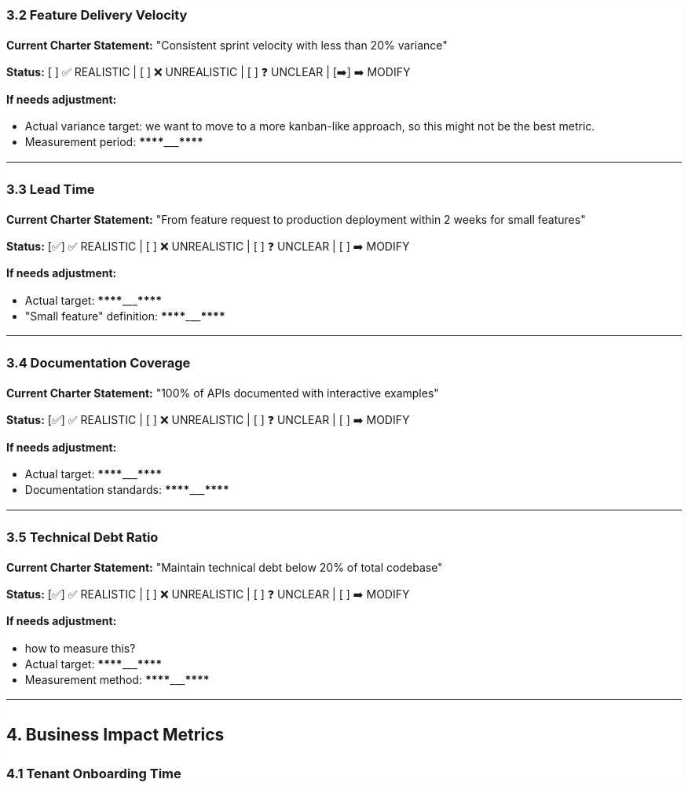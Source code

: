 ### 3.2 Feature Delivery Velocity

**Current Charter Statement:** "Consistent sprint velocity with less than 20% variance"

**Status:** [ ] ✅ REALISTIC | [ ] ❌ UNREALISTIC | [ ] ❓ UNCLEAR | [➡️] ➡️ MODIFY

**If needs adjustment:**

- Actual variance target: we want to move to a more kanban-like approach, so this might not be the best metric.
- Measurement period: ****\*\*\*\*****\_\_\_****\*\*\*\*****

---

### 3.3 Lead Time

**Current Charter Statement:** "From feature request to production deployment within 2 weeks for small features"

**Status:** [✅] ✅ REALISTIC | [ ] ❌ UNREALISTIC | [ ] ❓ UNCLEAR | [ ] ➡️ MODIFY

**If needs adjustment:**

- Actual target: ****\*\*\*\*****\_\_\_****\*\*\*\*****
- "Small feature" definition: ****\*\*\*\*****\_\_\_****\*\*\*\*****

---

### 3.4 Documentation Coverage

**Current Charter Statement:** "100% of APIs documented with interactive examples"

**Status:** [✅] ✅ REALISTIC | [ ] ❌ UNREALISTIC | [ ] ❓ UNCLEAR | [ ] ➡️ MODIFY

**If needs adjustment:**

- Actual target: ****\*\*\*\*****\_\_\_****\*\*\*\*****
- Documentation standards: ****\*\*\*\*****\_\_\_****\*\*\*\*****

---

### 3.5 Technical Debt Ratio

**Current Charter Statement:** "Maintain technical debt below 20% of total codebase"

**Status:** [✅] ✅ REALISTIC | [ ] ❌ UNREALISTIC | [ ] ❓ UNCLEAR | [ ] ➡️ MODIFY

**If needs adjustment:**

- how to measure this?
- Actual target: ****\*\*\*\*****\_\_\_****\*\*\*\*****
- Measurement method: ****\*\*\*\*****\_\_\_****\*\*\*\*****

---

## 4. Business Impact Metrics

### 4.1 Tenant Onboarding Time

